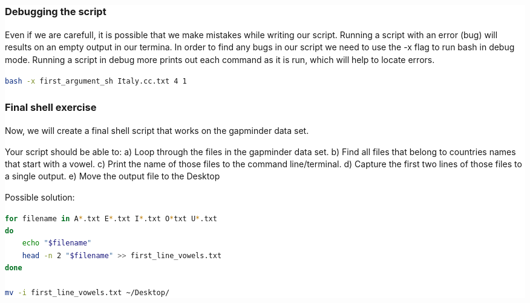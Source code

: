 ### Debugging the script

Even if we are carefull, it is possible that we make mistakes while writing our script. Running
a script with an error (bug) will results on an empty output in our termina. In order to find
any bugs in our script we need to use the -x flag to run bash in debug mode. Running a script in 
debug more prints out each command as it is run, which will help to locate errors.

 ```bash
bash -x first_argument_sh Italy.cc.txt 4 1
```

### Final shell exercise

Now, we will create a final shell script that works on the gapminder data set. 

Your script should be able to:
a) Loop through the files in the gapminder data set.
b) Find all files that belong to countries names that start with a vowel.
c) Print the name of those files to the command line/terminal.
d) Capture the first two lines of those files to a single output.
e) Move the output file to the Desktop

Possible solution:
```bash
for filename in A*.txt E*.txt I*.txt O*txt U*.txt
do
    echo "$filename"
    head -n 2 "$filename" >> first_line_vowels.txt
done

mv -i first_line_vowels.txt ~/Desktop/
```
